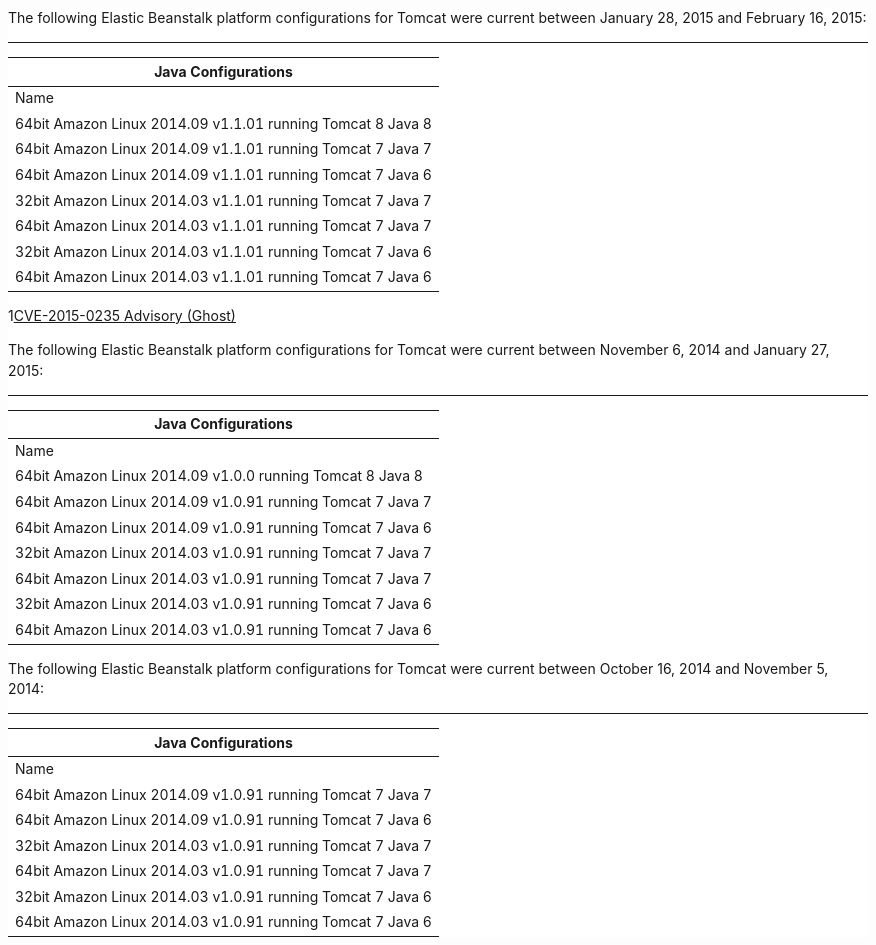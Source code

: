The following Elastic Beanstalk platform configurations for Tomcat were current between January 28, 2015 and February 16, 2015:


****  

|  **Java Configurations**  | 
| --- | 
| Name | AMI | Language | Application Server | Web Server | 
|  64bit Amazon Linux 2014\.09 v1\.1\.01 running Tomcat 8 Java 8  |  2014\.09  |  Java 1\.8\.0\_31  |  Tomcat 8  |  Apache 2\.2\.29  | 
|  64bit Amazon Linux 2014\.09 v1\.1\.01 running Tomcat 7 Java 7  |  2014\.09  |  Java 1\.7\.0\.51  |  Tomcat 7\.0\.55  |  Apache 2\.2\.26  | 
|  64bit Amazon Linux 2014\.09 v1\.1\.01 running Tomcat 7 Java 6  |  2014\.09  |  Java 1\.6\.0\_24  |  Tomcat 7\.0\.55  |  Apache 2\.2\.26  | 
|  32bit Amazon Linux 2014\.03 v1\.1\.01 running Tomcat 7 Java 7  |  2014\.03  |  Java 1\.7\.0\.71  |  Tomcat 7\.0\.55  |  Apache 2\.2\.29  | 
|  64bit Amazon Linux 2014\.03 v1\.1\.01 running Tomcat 7 Java 7  |  2014\.03  |  Java 1\.7\.0\.71  |  Tomcat 7\.0\.55  |  Apache 2\.2\.29  | 
|  32bit Amazon Linux 2014\.03 v1\.1\.01 running Tomcat 7 Java 6  |  2014\.03  |  Java 1\.6\.0\_33  |  Tomcat 7\.0\.55  |  Apache 2\.2\.29  | 
|  64bit Amazon Linux 2014\.03 v1\.1\.01 running Tomcat 7 Java 6  |  2014\.03  |  Java 1\.6\.0\_33  |  Tomcat 7\.0\.55  |  Apache 2\.2\.29  | 

1[CVE\-2015\-0235 Advisory \(Ghost\)](http://aws.amazon.com/security/security-bulletins/cve-2015-0235-advisory--ghost-/)

The following Elastic Beanstalk platform configurations for Tomcat were current between November 6, 2014 and January 27, 2015:


****  

|  **Java Configurations**  | 
| --- | 
| Name | AMI | Language | Application Server | Web Server | 
|  64bit Amazon Linux 2014\.09 v1\.0\.0 running Tomcat 8 Java 8  |  2014\.09  |  Java 1\.8\.0\_25  |  Tomcat 8  |  Apache 2\.2\.29  | 
|  64bit Amazon Linux 2014\.09 v1\.0\.91 running Tomcat 7 Java 7  |  2014\.09  |  Java 1\.7\.0\.51  |  Tomcat 7\.0\.55  |  Apache 2\.2\.26  | 
|  64bit Amazon Linux 2014\.09 v1\.0\.91 running Tomcat 7 Java 6  |  2014\.09  |  Java 1\.6\.0\_24  |  Tomcat 7\.0\.55  |  Apache 2\.2\.26  | 
|  32bit Amazon Linux 2014\.03 v1\.0\.91 running Tomcat 7 Java 7  |  2014\.03  |  Java 1\.7\.0\.51  |  Tomcat 7\.0\.55  |  Apache 2\.2\.26  | 
|  64bit Amazon Linux 2014\.03 v1\.0\.91 running Tomcat 7 Java 7  |  2014\.03  |  Java 1\.7\.0\.51  |  Tomcat 7\.0\.55  |  Apache 2\.2\.26  | 
|  32bit Amazon Linux 2014\.03 v1\.0\.91 running Tomcat 7 Java 6  |  2014\.03  |  Java 1\.6\.0\_24  |  Tomcat 7\.0\.55  |  Apache 2\.2\.26  | 
|  64bit Amazon Linux 2014\.03 v1\.0\.91 running Tomcat 7 Java 6  |  2014\.03  |  Java 1\.6\.0\_24  |  Tomcat 7\.0\.55  |  Apache 2\.2\.26  | 

The following Elastic Beanstalk platform configurations for Tomcat were current between October 16, 2014 and November 5, 2014:


****  

|  **Java Configurations**  | 
| --- | 
| Name | AMI | Language | Application Server | Web Server | 
|  64bit Amazon Linux 2014\.09 v1\.0\.91 running Tomcat 7 Java 7  |  2014\.09  |  Java 1\.7\.0\.51  |  Tomcat 7\.0\.55  |  Apache 2\.2\.26  | 
|  64bit Amazon Linux 2014\.09 v1\.0\.91 running Tomcat 7 Java 6  |  2014\.09  |  Java 1\.6\.0\_24  |  Tomcat 7\.0\.55  |  Apache 2\.2\.26  | 
|  32bit Amazon Linux 2014\.03 v1\.0\.91 running Tomcat 7 Java 7  |  2014\.03  |  Java 1\.7\.0\.51  |  Tomcat 7\.0\.55  |  Apache 2\.2\.26  | 
|  64bit Amazon Linux 2014\.03 v1\.0\.91 running Tomcat 7 Java 7  |  2014\.03  |  Java 1\.7\.0\.51  |  Tomcat 7\.0\.55  |  Apache 2\.2\.26  | 
|  32bit Amazon Linux 2014\.03 v1\.0\.91 running Tomcat 7 Java 6  |  2014\.03  |  Java 1\.6\.0\_24  |  Tomcat 7\.0\.55  |  Apache 2\.2\.26  | 
|  64bit Amazon Linux 2014\.03 v1\.0\.91 running Tomcat 7 Java 6  |  2014\.03  |  Java 1\.6\.0\_24  |  Tomcat 7\.0\.55  |  Apache 2\.2\.26  | 
